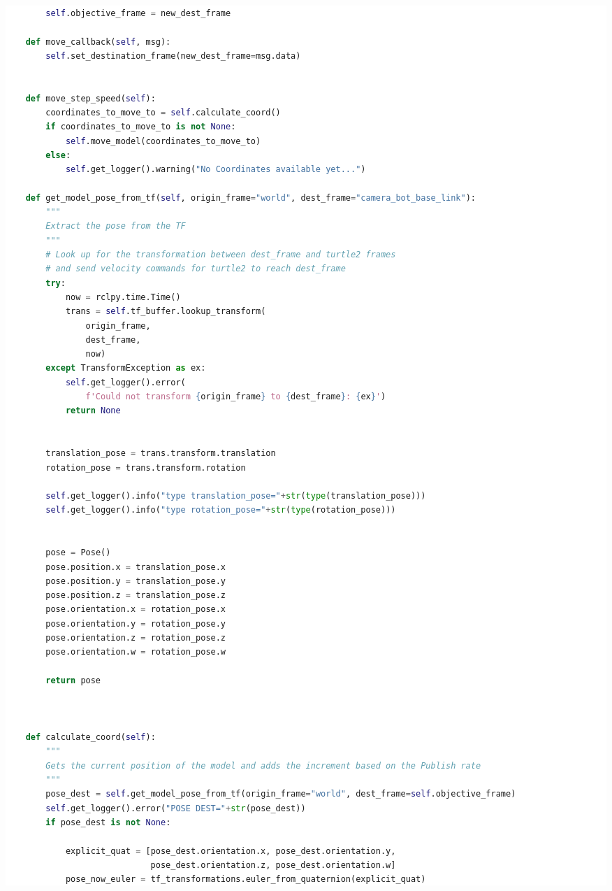 ```python
        self.objective_frame = new_dest_frame

    def move_callback(self, msg):
        self.set_destination_frame(new_dest_frame=msg.data)
        
    
    def move_step_speed(self):
        coordinates_to_move_to = self.calculate_coord()
        if coordinates_to_move_to is not None:
            self.move_model(coordinates_to_move_to)
        else:
            self.get_logger().warning("No Coordinates available yet...")

    def get_model_pose_from_tf(self, origin_frame="world", dest_frame="camera_bot_base_link"):
        """
        Extract the pose from the TF
        """
        # Look up for the transformation between dest_frame and turtle2 frames
        # and send velocity commands for turtle2 to reach dest_frame
        try:
            now = rclpy.time.Time()
            trans = self.tf_buffer.lookup_transform(
                origin_frame,
                dest_frame,
                now)
        except TransformException as ex:
            self.get_logger().error(
                f'Could not transform {origin_frame} to {dest_frame}: {ex}')
            return None


        translation_pose = trans.transform.translation
        rotation_pose = trans.transform.rotation

        self.get_logger().info("type translation_pose="+str(type(translation_pose)))
        self.get_logger().info("type rotation_pose="+str(type(rotation_pose)))


        pose = Pose()
        pose.position.x = translation_pose.x
        pose.position.y = translation_pose.y
        pose.position.z = translation_pose.z
        pose.orientation.x = rotation_pose.x
        pose.orientation.y = rotation_pose.y
        pose.orientation.z = rotation_pose.z
        pose.orientation.w = rotation_pose.w

        return pose



    def calculate_coord(self):
        """
        Gets the current position of the model and adds the increment based on the Publish rate
        """
        pose_dest = self.get_model_pose_from_tf(origin_frame="world", dest_frame=self.objective_frame)
        self.get_logger().error("POSE DEST="+str(pose_dest))
        if pose_dest is not None:

            explicit_quat = [pose_dest.orientation.x, pose_dest.orientation.y,
                             pose_dest.orientation.z, pose_dest.orientation.w]
            pose_now_euler = tf_transformations.euler_from_quaternion(explicit_quat)
```
